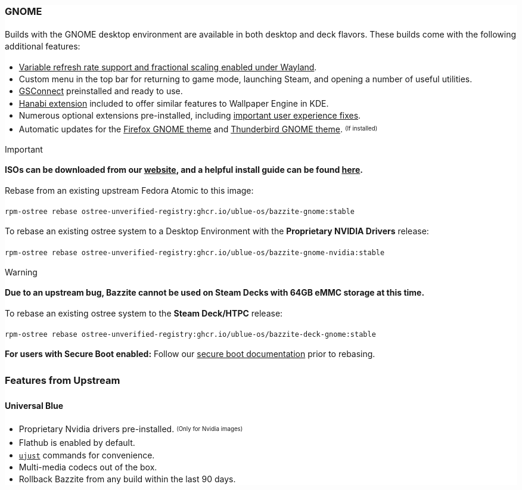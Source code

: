 ### GNOME

Builds with the GNOME desktop environment are available in both desktop and deck flavors. These builds come with the following additional features:

- [Variable refresh rate support and fractional scaling enabled under Wayland](https://gitlab.gnome.org/GNOME/mutter/-/merge_requests/1154).
- Custom menu in the top bar for returning to game mode, launching Steam, and opening a number of useful utilities.
- [GSConnect](https://extensions.gnome.org/extension/1319/gsconnect/) preinstalled and ready to use.
- [Hanabi extension](https://github.com/jeffshee/gnome-ext-hanabi) included to offer similar features to Wallpaper Engine in KDE.
- Numerous optional extensions pre-installed, including [important user experience fixes](https://www.youtube.com/watch?v=nbCg9_YgKgM).
- Automatic updates for the [Firefox GNOME theme](https://github.com/rafaelmardojai/firefox-gnome-theme) and [Thunderbird GNOME theme](https://github.com/rafaelmardojai/thunderbird-gnome-theme). <sup><sub>(If installed)</sub></sup>

> [!IMPORTANT]
> **ISOs can be downloaded from our [website](https://download.bazzite.gg), and a helpful install guide can be found [here](https://docs.bazzite.gg/General/Installation_Guide/).**

Rebase from an existing upstream Fedora Atomic to this image:

```bash
rpm-ostree rebase ostree-unverified-registry:ghcr.io/ublue-os/bazzite-gnome:stable
```

To rebase an existing ostree system to a Desktop Environment with the **Proprietary NVIDIA Drivers** release:

```bash
rpm-ostree rebase ostree-unverified-registry:ghcr.io/ublue-os/bazzite-gnome-nvidia:stable
```

> [!WARNING]
> **Due to an upstream bug, Bazzite cannot be used on Steam Decks with 64GB eMMC storage at this time.**

To rebase an existing ostree system to the **Steam Deck/HTPC** release:

```bash
rpm-ostree rebase ostree-unverified-registry:ghcr.io/ublue-os/bazzite-deck-gnome:stable
```

**For users with Secure Boot enabled:** Follow our [secure boot documentation](#secure-boot) prior to rebasing.

### Features from Upstream

#### Universal Blue

- Proprietary Nvidia drivers pre-installed. <sub><sup>(Only for Nvidia images)</sup></sub>
- Flathub is enabled by default.
- [`ujust`](https://github.com/casey/just) commands for convenience.
- Multi-media codecs out of the box.
- Rollback Bazzite from any build within the last 90 days.
